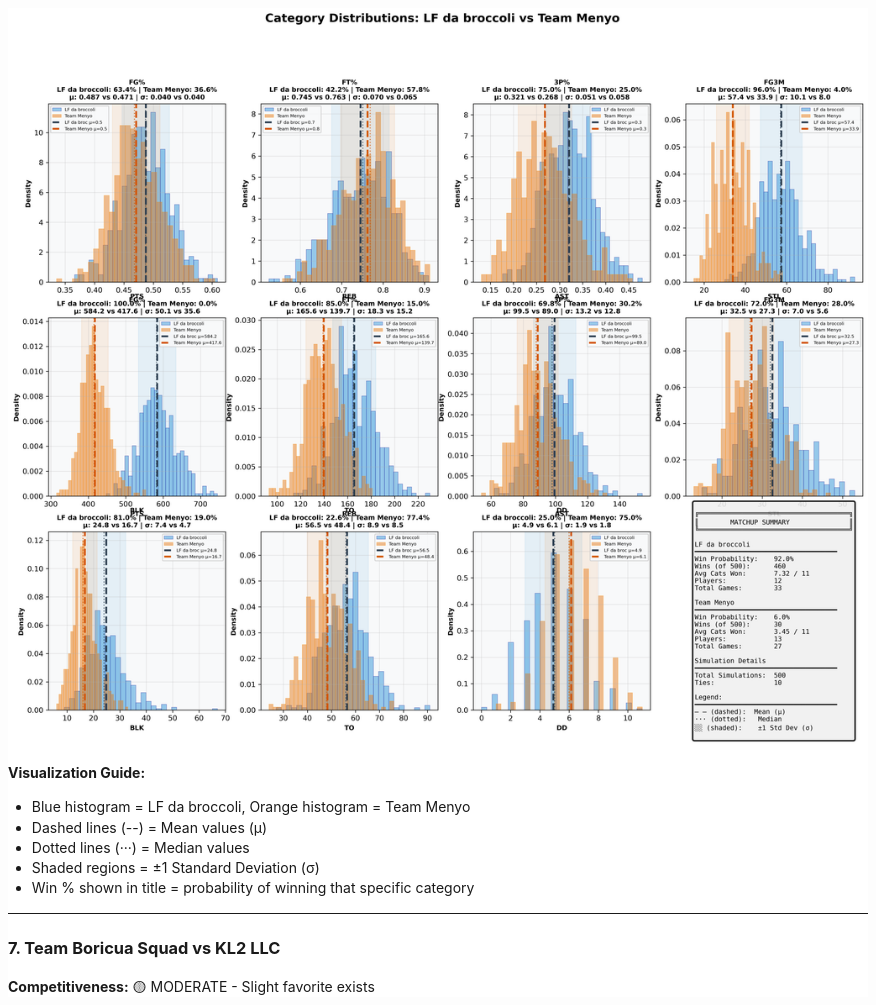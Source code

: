 ![LF da broccoli vs Team Menyo Distributions](LF_da_broccoli_vs_Team_Menyo_distributions.png)

**Visualization Guide:**
- Blue histogram = LF da broccoli, Orange histogram = Team Menyo
- Dashed lines (--) = Mean values (μ)
- Dotted lines (···) = Median values
- Shaded regions = ±1 Standard Deviation (σ)
- Win % shown in title = probability of winning that specific category

---

### 7. Team Boricua Squad vs KL2 LLC

**Competitiveness:** 🟡 MODERATE - Slight favorite exists

